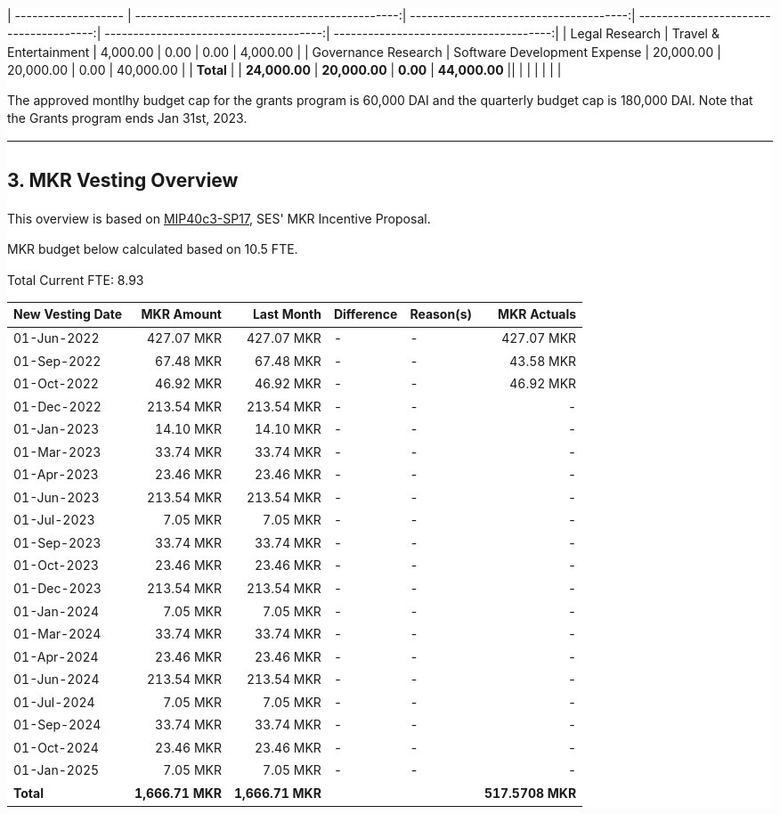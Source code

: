 | ------------------- | ----------------------------------------------:| --------------------------------------:| --------------------------------------:| --------------------------------------:| --------------------------------------:|
| Legal Research      |                         Travel & Entertainment |                               4,000.00 |                                   0.00 |                                   0.00 |                               4,000.00 |
| Governance Research |                   Software Development Expense |                              20,000.00 |                              20,000.00 |                                   0.00 |                              40,000.00 |
| **Total**               |                                                |                              **24,000.00** |                              **20,000.00** |                                   **0.00** |                              **44,000.00** ||                     |                                                |                                        |                                        |                                        |                                        |

The approved montlhy budget cap for the grants program is 60,000 DAI and the quarterly budget cap is 180,000 DAI.
Note that the Grants program ends Jan 31st, 2023.


---

## 3. MKR Vesting Overview

This overview is based on [MIP40c3-SP17](https://forum.makerdao.com/t/mip40c3-sp17-sustainable-ecosystem-scaling-core-unit-mkr-budget-ses-001/8043), SES' MKR Incentive Proposal.

MKR budget below calculated based on 10.5 FTE.

Total Current FTE: 8.93


| New Vesting Date |           MKR Amount |           Last Month | Difference | Reason(s) |    MKR Actuals |
| ---------------- | --------------------:| --------------------:| ---------- | --------- | --------------:|
| 01-Jun-2022      |           427.07 MKR |           427.07 MKR | \-         | \-        |     427.07 MKR |
| 01-Sep-2022      |            67.48 MKR |            67.48 MKR | \-         | \-        |      43.58 MKR |
| 01-Oct-2022      |            46.92 MKR |            46.92 MKR | \-         | \-        |      46.92 MKR |
| 01-Dec-2022      |           213.54 MKR |           213.54 MKR | \-         | \-        |              - |
| 01-Jan-2023      |            14.10 MKR |            14.10 MKR | \-         | \-        |              - |
| 01-Mar-2023      |            33.74 MKR |            33.74 MKR | \-         | \-        |              - |
| 01-Apr-2023      |            23.46 MKR |            23.46 MKR | \-         | \-        |              - |
| 01-Jun-2023      |           213.54 MKR |           213.54 MKR | \-         | \-        |              - |
| 01-Jul-2023      |             7.05 MKR |             7.05 MKR | \-         | \-        |              - |
| 01-Sep-2023      |            33.74 MKR |            33.74 MKR | \-         | \-        |              - |
| 01-Oct-2023      |            23.46 MKR |            23.46 MKR | \-         | \-        |              - |
| 01-Dec-2023      |           213.54 MKR |           213.54 MKR | \-         | \-        |              - |
| 01-Jan-2024      |             7.05 MKR |             7.05 MKR | \-         | \-        |              - |
| 01-Mar-2024      |            33.74 MKR |            33.74 MKR | \-         | \-        |              - |
| 01-Apr-2024      |            23.46 MKR |            23.46 MKR | \-         | \-        |              - |
| 01-Jun-2024      |           213.54 MKR |           213.54 MKR | \-         | \-        |              - |
| 01-Jul-2024      |             7.05 MKR |             7.05 MKR | \-         | \-        |              - |
| 01-Sep-2024      |            33.74 MKR |            33.74 MKR | \-         | \-        |              - |
| 01-Oct-2024      |            23.46 MKR |            23.46 MKR | \-         | \-        |              - |
| 01-Jan-2025      |             7.05 MKR |             7.05 MKR | \-         | \-        |              - |
| **Total**        | **1,666.71** **MKR** | **1,666.71** **MKR** |            |           | **517.5708 MKR** |
 